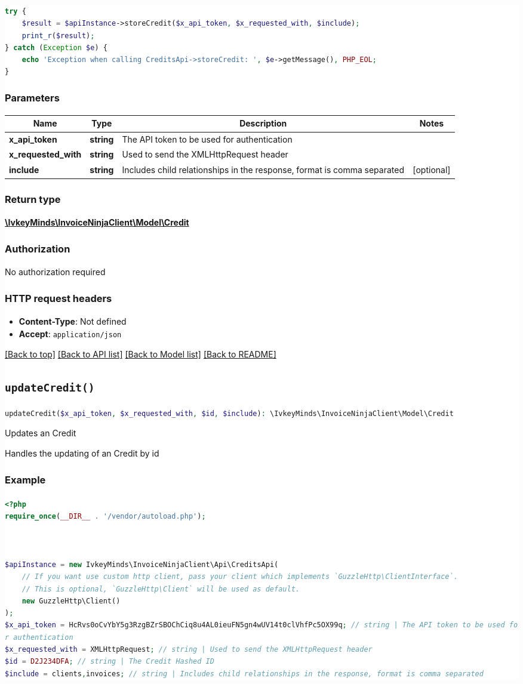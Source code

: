 ```php
try {
    $result = $apiInstance->storeCredit($x_api_token, $x_requested_with, $include);
    print_r($result);
} catch (Exception $e) {
    echo 'Exception when calling CreditsApi->storeCredit: ', $e->getMessage(), PHP_EOL;
}
```

### Parameters

| Name | Type | Description  | Notes |
| ------------- | ------------- | ------------- | ------------- |
| **x_api_token** | **string**| The API token to be used for authentication | |
| **x_requested_with** | **string**| Used to send the XMLHttpRequest header | |
| **include** | **string**| Includes child relationships in the response, format is comma separated | [optional] |

### Return type

[**\IvkeyMinds\InvoiceNinjaClient\Model\Credit**](../Model/Credit.md)

### Authorization

No authorization required

### HTTP request headers

- **Content-Type**: Not defined
- **Accept**: `application/json`

[[Back to top]](#) [[Back to API list]](../../README.md#endpoints)
[[Back to Model list]](../../README.md#models)
[[Back to README]](../../README.md)

## `updateCredit()`

```php
updateCredit($x_api_token, $x_requested_with, $id, $include): \IvkeyMinds\InvoiceNinjaClient\Model\Credit
```

Updates an Credit

Handles the updating of an Credit by id

### Example

```php
<?php
require_once(__DIR__ . '/vendor/autoload.php');



$apiInstance = new IvkeyMinds\InvoiceNinjaClient\Api\CreditsApi(
    // If you want use custom http client, pass your client which implements `GuzzleHttp\ClientInterface`.
    // This is optional, `GuzzleHttp\Client` will be used as default.
    new GuzzleHttp\Client()
);
$x_api_token = HcRvs0oCvYbY5g3RzgBZrSBOChCiq8u4AL0ieuFN5gn4wUV14t0clVhfPc5OX99q; // string | The API token to be used for authentication
$x_requested_with = XMLHttpRequest; // string | Used to send the XMLHttpRequest header
$id = D2J234DFA; // string | The Credit Hashed ID
$include = clients,invoices; // string | Includes child relationships in the response, format is comma separated
```